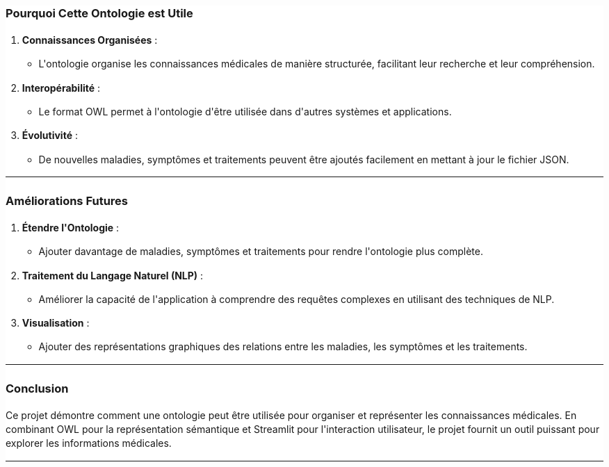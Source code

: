 
### **Pourquoi Cette Ontologie est Utile**
1. **Connaissances Organisées** :
   - L'ontologie organise les connaissances médicales de manière structurée, facilitant leur recherche et leur compréhension.

2. **Interopérabilité** :
   - Le format OWL permet à l'ontologie d'être utilisée dans d'autres systèmes et applications.

3. **Évolutivité** :
   - De nouvelles maladies, symptômes et traitements peuvent être ajoutés facilement en mettant à jour le fichier JSON.

---

### **Améliorations Futures**
1. **Étendre l'Ontologie** :
   - Ajouter davantage de maladies, symptômes et traitements pour rendre l'ontologie plus complète.

2. **Traitement du Langage Naturel (NLP)** :
   - Améliorer la capacité de l'application à comprendre des requêtes complexes en utilisant des techniques de NLP.

3. **Visualisation** :
   - Ajouter des représentations graphiques des relations entre les maladies, les symptômes et les traitements.

---

### **Conclusion**
Ce projet démontre comment une ontologie peut être utilisée pour organiser et représenter les connaissances médicales. En combinant OWL pour la représentation sémantique et Streamlit pour l'interaction utilisateur, le projet fournit un outil puissant pour explorer les informations médicales.

--- 